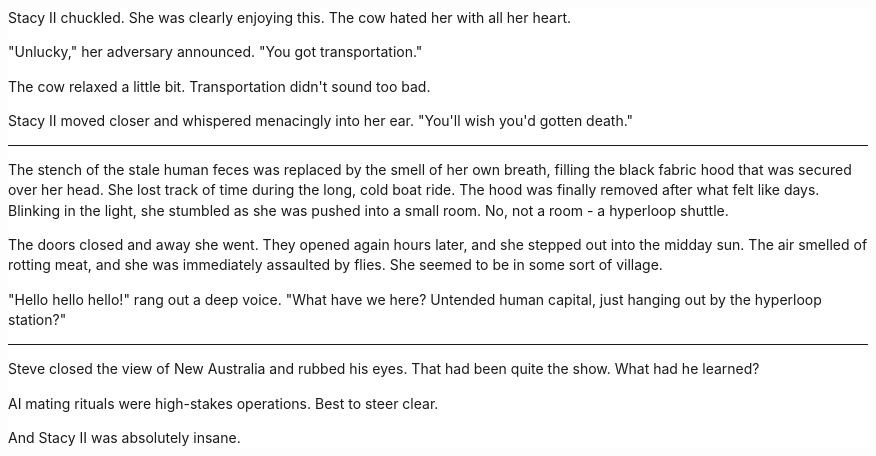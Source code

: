 Stacy II chuckled. She was clearly enjoying this. The cow hated her with all her heart.

"Unlucky," her adversary announced. "You got transportation."

The cow relaxed a little bit. Transportation didn't sound too bad.

Stacy II moved closer and whispered menacingly into her ear. "You'll wish you'd gotten death."

---

The stench of the stale human feces was replaced by the smell of her own breath, filling the black fabric hood that was secured over her head. She lost track of time during the long, cold boat ride. The hood was finally removed after what felt like days. Blinking in the light, she stumbled as she was pushed into a small room. No, not a room - a hyperloop shuttle.

The doors closed and away she went. They opened again hours later, and she stepped out into the midday sun. The air smelled of rotting meat, and she was immediately assaulted by flies. She seemed to be in some sort of village.

"Hello hello hello!" rang out a deep voice. "What have we here? Untended human capital, just hanging out by the hyperloop station?"

---

Steve closed the view of New Australia and rubbed his eyes. That had been quite the show. What had he learned?

AI mating rituals were high-stakes operations. Best to steer clear.

And Stacy II was absolutely insane.
